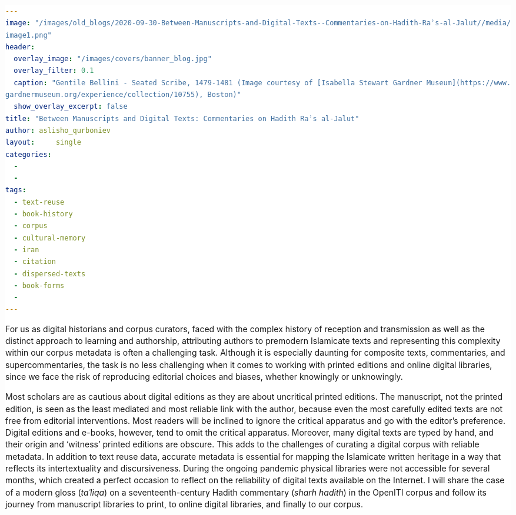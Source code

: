 ```yaml
---
image: "/images/old_blogs/2020-09-30-Between-Manuscripts-and-Digital-Texts--Commentaries-on-Hadith-Raʾs-al-Jalut//media/image1.png"
header:
  overlay_image: "/images/covers/banner_blog.jpg"
  overlay_filter: 0.1
  caption: "Gentile Bellini - Seated Scribe, 1479-1481 (Image courtesy of [Isabella Stewart Gardner Museum](https://www.gardnermuseum.org/experience/collection/10755), Boston)" 
  show_overlay_excerpt: false 
title: "Between Manuscripts and Digital Texts: Commentaries on Hadith Raʾs al-Jalut"			
author: aslisho_qurboniev		
layout:		single
categories:
  - 
  - 
tags:
  - text-reuse
  - book-history
  - corpus
  - cultural-memory
  - iran
  - citation
  - dispersed-texts
  - book-forms
  - 
---
```

For us as digital historians and corpus curators, faced with the complex history of reception and transmission as well as the distinct approach to learning and authorship, attributing authors to premodern Islamicate texts and representing this complexity within our corpus metadata is often a challenging task. Although it is especially daunting for composite texts, commentaries, and supercommentaries, the task is no less challenging when it comes to working with printed editions and online digital libraries, since we face the risk of reproducing editorial choices and biases, whether knowingly or unknowingly.



Most scholars are as cautious about digital editions as they are about uncritical printed editions. The manuscript, not the printed edition, is seen as the least mediated and most reliable link with the author, because even the most carefully edited texts are not free from editorial interventions. Most readers will be inclined to ignore the critical apparatus and go with the editor’s preference. Digital editions and e-books, however, tend to omit the critical apparatus. Moreover, many digital texts are typed by hand, and their origin and ‘witness’ printed editions are obscure. This adds to the challenges of curating a digital corpus with reliable metadata. In addition to text reuse data, accurate metadata is essential for mapping the Islamicate written heritage in a way that reflects its intertextuality and discursiveness. During the ongoing pandemic physical libraries were not accessible for several months, which created a perfect occasion to reflect on the reliability of digital texts available on the Internet. I will share the case of a modern gloss (*taʿliqa*) on a seventeenth-century Hadith commentary (*sharh hadith*) in the OpenITI corpus and follow its journey from manuscript libraries to print, to online digital libraries, and finally to our corpus.


